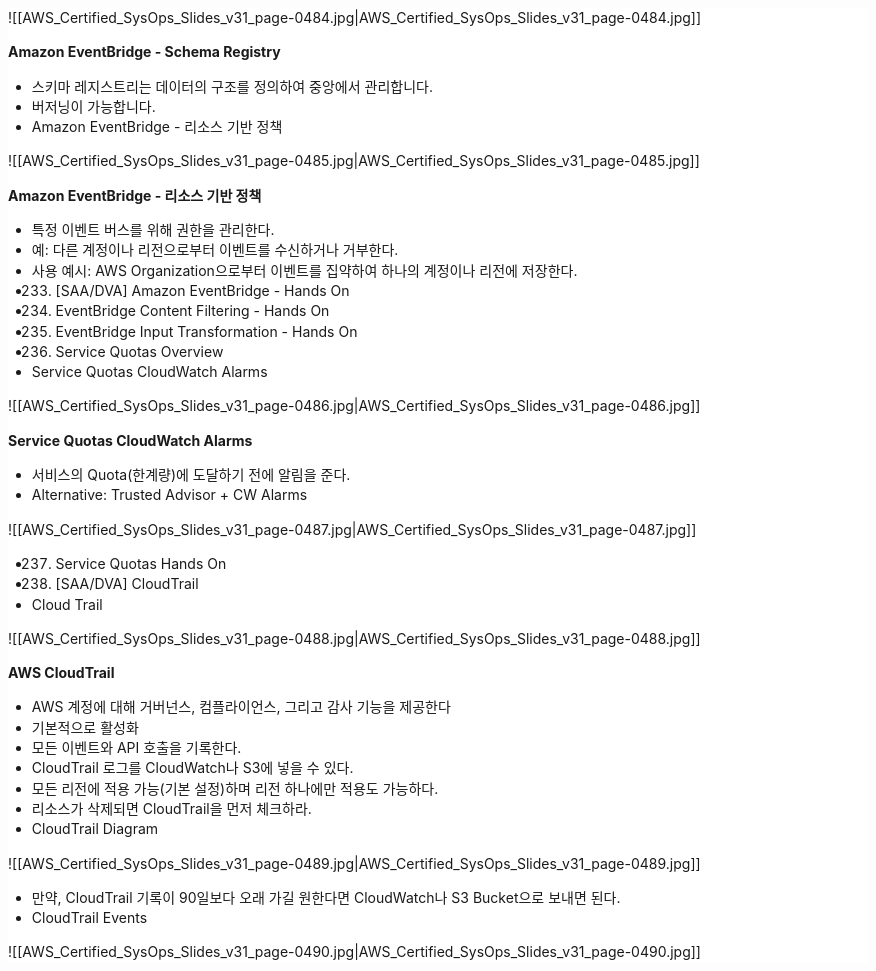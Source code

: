 ![[AWS_Certified_SysOps_Slides_v31_page-0484.jpg\|AWS_Certified_SysOps_Slides_v31_page-0484.jpg]]

**Amazon EventBridge - Schema Registry**

- 스키마 레지스트리는 데이터의 구조를 정의하여 중앙에서 관리합니다.
- 버저닝이 가능합니다.
- Amazon EventBridge - 리소스 기반 정책

![[AWS_Certified_SysOps_Slides_v31_page-0485.jpg\|AWS_Certified_SysOps_Slides_v31_page-0485.jpg]]

**Amazon EventBridge - 리소스 기반 정책**

- 특정 이벤트 버스를 위해 권한을 관리한다.
- 예: 다른 계정이나 리전으로부터 이벤트를 수신하거나 거부한다.
- 사용 예시: AWS Organization으로부터 이벤트를 집약하여 하나의 계정이나 리전에 저장한다.
- 233. [SAA/DVA] Amazon EventBridge - Hands On
- 234. EventBridge Content Filtering - Hands On
- 235. EventBridge Input Transformation - Hands On
- 236. Service Quotas Overview
- Service Quotas CloudWatch Alarms

![[AWS_Certified_SysOps_Slides_v31_page-0486.jpg\|AWS_Certified_SysOps_Slides_v31_page-0486.jpg]]

**Service Quotas CloudWatch Alarms**

- 서비스의 Quota(한계량)에 도달하기 전에 알림을 준다.
- Alternative: Trusted Advisor + CW Alarms

![[AWS_Certified_SysOps_Slides_v31_page-0487.jpg\|AWS_Certified_SysOps_Slides_v31_page-0487.jpg]]



- 237. Service Quotas Hands On
- 238. [SAA/DVA] CloudTrail
- Cloud Trail

![[AWS_Certified_SysOps_Slides_v31_page-0488.jpg\|AWS_Certified_SysOps_Slides_v31_page-0488.jpg]]

**AWS CloudTrail**

- AWS 계정에 대해 거버넌스, 컴플라이언스, 그리고 감사 기능을 제공한다
- 기본적으로 활성화
- 모든 이벤트와 API 호출을 기록한다.
- CloudTrail 로그를 CloudWatch나 S3에 넣을 수 있다.
- 모든 리전에 적용 가능(기본 설정)하며 리전 하나에만 적용도 가능하다.
- 리소스가 삭제되면 CloudTrail을 먼저 체크하라.
- CloudTrail Diagram

![[AWS_Certified_SysOps_Slides_v31_page-0489.jpg\|AWS_Certified_SysOps_Slides_v31_page-0489.jpg]]

- 만약, CloudTrail 기록이 90일보다 오래 가길 원한다면 CloudWatch나 S3 Bucket으로 보내면 된다.
- CloudTrail Events

![[AWS_Certified_SysOps_Slides_v31_page-0490.jpg\|AWS_Certified_SysOps_Slides_v31_page-0490.jpg]]
